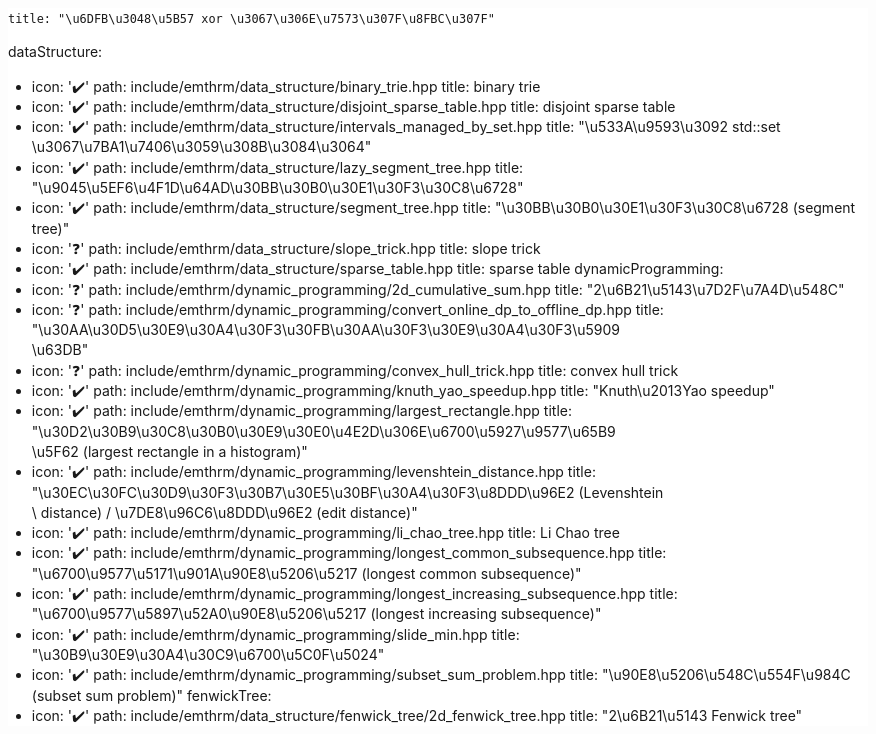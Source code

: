     title: "\u6DFB\u3048\u5B57 xor \u3067\u306E\u7573\u307F\u8FBC\u307F"
  dataStructure:
  - icon: ':heavy_check_mark:'
    path: include/emthrm/data_structure/binary_trie.hpp
    title: binary trie
  - icon: ':heavy_check_mark:'
    path: include/emthrm/data_structure/disjoint_sparse_table.hpp
    title: disjoint sparse table
  - icon: ':heavy_check_mark:'
    path: include/emthrm/data_structure/intervals_managed_by_set.hpp
    title: "\u533A\u9593\u3092 std::set \u3067\u7BA1\u7406\u3059\u308B\u3084\u3064"
  - icon: ':heavy_check_mark:'
    path: include/emthrm/data_structure/lazy_segment_tree.hpp
    title: "\u9045\u5EF6\u4F1D\u64AD\u30BB\u30B0\u30E1\u30F3\u30C8\u6728"
  - icon: ':heavy_check_mark:'
    path: include/emthrm/data_structure/segment_tree.hpp
    title: "\u30BB\u30B0\u30E1\u30F3\u30C8\u6728 (segment tree)"
  - icon: ':question:'
    path: include/emthrm/data_structure/slope_trick.hpp
    title: slope trick
  - icon: ':heavy_check_mark:'
    path: include/emthrm/data_structure/sparse_table.hpp
    title: sparse table
  dynamicProgramming:
  - icon: ':question:'
    path: include/emthrm/dynamic_programming/2d_cumulative_sum.hpp
    title: "2\u6B21\u5143\u7D2F\u7A4D\u548C"
  - icon: ':question:'
    path: include/emthrm/dynamic_programming/convert_online_dp_to_offline_dp.hpp
    title: "\u30AA\u30D5\u30E9\u30A4\u30F3\u30FB\u30AA\u30F3\u30E9\u30A4\u30F3\u5909\
      \u63DB"
  - icon: ':question:'
    path: include/emthrm/dynamic_programming/convex_hull_trick.hpp
    title: convex hull trick
  - icon: ':heavy_check_mark:'
    path: include/emthrm/dynamic_programming/knuth_yao_speedup.hpp
    title: "Knuth\u2013Yao speedup"
  - icon: ':heavy_check_mark:'
    path: include/emthrm/dynamic_programming/largest_rectangle.hpp
    title: "\u30D2\u30B9\u30C8\u30B0\u30E9\u30E0\u4E2D\u306E\u6700\u5927\u9577\u65B9\
      \u5F62 (largest rectangle in a histogram)"
  - icon: ':heavy_check_mark:'
    path: include/emthrm/dynamic_programming/levenshtein_distance.hpp
    title: "\u30EC\u30FC\u30D9\u30F3\u30B7\u30E5\u30BF\u30A4\u30F3\u8DDD\u96E2 (Levenshtein\
      \ distance) / \u7DE8\u96C6\u8DDD\u96E2 (edit distance)"
  - icon: ':heavy_check_mark:'
    path: include/emthrm/dynamic_programming/li_chao_tree.hpp
    title: Li Chao tree
  - icon: ':heavy_check_mark:'
    path: include/emthrm/dynamic_programming/longest_common_subsequence.hpp
    title: "\u6700\u9577\u5171\u901A\u90E8\u5206\u5217 (longest common subsequence)"
  - icon: ':heavy_check_mark:'
    path: include/emthrm/dynamic_programming/longest_increasing_subsequence.hpp
    title: "\u6700\u9577\u5897\u52A0\u90E8\u5206\u5217 (longest increasing subsequence)"
  - icon: ':heavy_check_mark:'
    path: include/emthrm/dynamic_programming/slide_min.hpp
    title: "\u30B9\u30E9\u30A4\u30C9\u6700\u5C0F\u5024"
  - icon: ':heavy_check_mark:'
    path: include/emthrm/dynamic_programming/subset_sum_problem.hpp
    title: "\u90E8\u5206\u548C\u554F\u984C (subset sum problem)"
  fenwickTree:
  - icon: ':heavy_check_mark:'
    path: include/emthrm/data_structure/fenwick_tree/2d_fenwick_tree.hpp
    title: "2\u6B21\u5143 Fenwick tree"